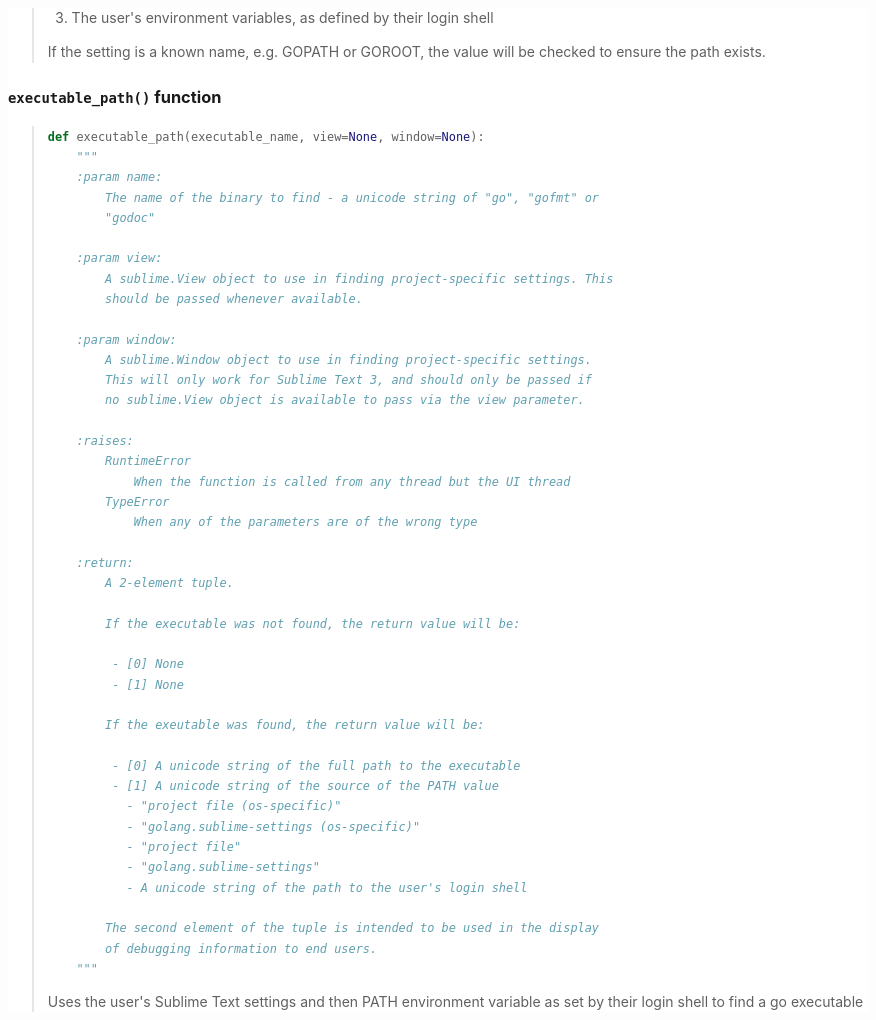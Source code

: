 > 3. The user's environment variables, as defined by their login shell
>
> If the setting is a known name, e.g. GOPATH or GOROOT, the value will be
> checked to ensure the path exists.

### `executable_path()` function

> ```python
> def executable_path(executable_name, view=None, window=None):
>     """
>     :param name:
>         The name of the binary to find - a unicode string of "go", "gofmt" or
>         "godoc"
>
>     :param view:
>         A sublime.View object to use in finding project-specific settings. This
>         should be passed whenever available.
>
>     :param window:
>         A sublime.Window object to use in finding project-specific settings.
>         This will only work for Sublime Text 3, and should only be passed if
>         no sublime.View object is available to pass via the view parameter.
>
>     :raises:
>         RuntimeError
>             When the function is called from any thread but the UI thread
>         TypeError
>             When any of the parameters are of the wrong type
>
>     :return:
>         A 2-element tuple.
>
>         If the executable was not found, the return value will be:
>
>          - [0] None
>          - [1] None
>
>         If the exeutable was found, the return value will be:
>
>          - [0] A unicode string of the full path to the executable
>          - [1] A unicode string of the source of the PATH value
>            - "project file (os-specific)"
>            - "golang.sublime-settings (os-specific)"
>            - "project file"
>            - "golang.sublime-settings"
>            - A unicode string of the path to the user's login shell
>
>         The second element of the tuple is intended to be used in the display
>         of debugging information to end users.
>     """
> ```
>
> Uses the user's Sublime Text settings and then PATH environment variable
> as set by their login shell to find a go executable
